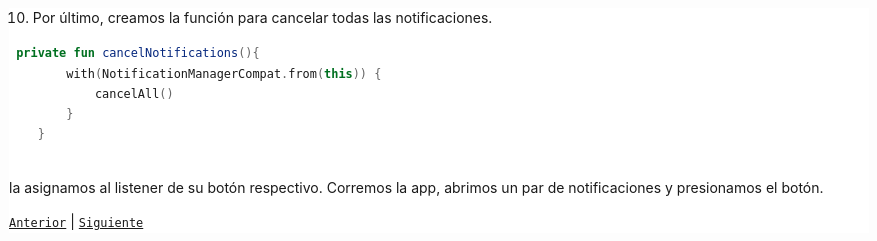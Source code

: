 
10. Por último, creamos la función para cancelar todas las notificaciones.

```kotlin
 private fun cancelNotifications(){
        with(NotificationManagerCompat.from(this)) {
            cancelAll()
        }
    }
    
```

 la asignamos al listener de su botón respectivo. Corremos la app, abrimos un par de notificaciones y presionamos el botón.

[`Anterior`](../Reto-01#readme) | [`Siguiente`](../Proyecto#readme)      

</div>

